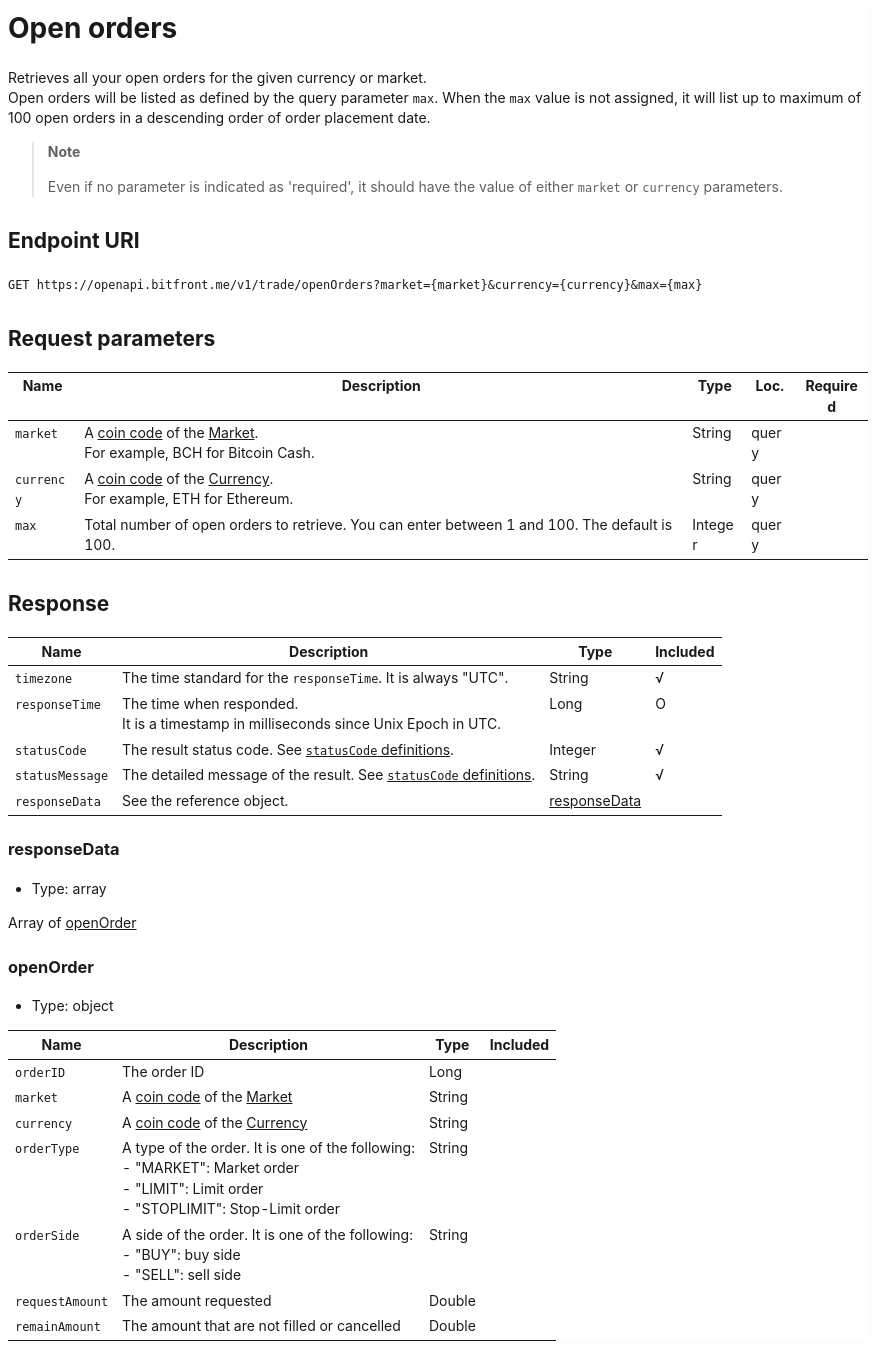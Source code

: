 # Open orders

Retrieves all your open orders for the given currency or market. <br/>
Open orders will be listed as defined by the query parameter `max`. When the `max` value is not assigned, it will list up to maximum of 100 open orders in a descending order of order placement date.

> **Note**
>
> Even if no parameter is indicated as 'required', it should have the value of either `market` or `currency` parameters.

## Endpoint URI

```
GET https://openapi.bitfront.me/v1/trade/openOrders?market={market}&currency={currency}&max={max}
```

## Request parameters

| Name | Description | Type | Loc. | Required |
|--- |--- |--- |--- |--- |
| `market` | A [coin code](/5_Terms.md#coin-code) of the [Market](/5_Terms.md#market-for-coin-trading). <br/>For example, BCH for Bitcoin Cash. | String | query | |
| `currency` | A [coin code](/5_Terms.md#coin-code) of the [Currency](/5_Terms.md#currency-for-coin-trading). <br/>For example, ETH for Ethereum. | String | query | |
| `max` | Total number of open orders to retrieve. You can enter between 1 and 100. The default is 100. | Integer | query | |

## Response

| Name | Description | Type | Included |
|--- |--- |--- |--- |
| `timezone` | The time standard for the `responseTime`. It is always "UTC". | String | √ |
| `responseTime` | The time when responded. <br/>It is a timestamp in milliseconds since Unix Epoch in UTC.|Long|O|
| `statusCode` | The result status code. See [`statusCode` definitions](/1_Overview.md#statuscode-definitions). | Integer | √ |
| `statusMessage` | The detailed message of the result. See [`statusCode` definitions](/1_Overview.md#statuscode-definitions). | String | √ |
| `responseData` | See the reference object. | [responseData](#responsedata)| |

### responseData

  - Type: array

Array of [openOrder](#openorder)

### openOrder

  - Type: object

| Name | Description | Type   | Included |
| ----------- | --------------------------------------------------------------------------------------------- | ------ | -------- |
| `orderID`   | The order ID | Long   |          |
| `market`    | A [coin code](/5_Terms.md#coin-code) of the [Market](/5_Terms.md#market-for-coin-trading)     | String |          |
| `currency`  | A [coin code](/5_Terms.md#coin-code) of the [Currency](/5_Terms.md#currency-for-coin-trading) | String |          |
| `orderType`| A type of the order. It is one of the following: <br/>- "MARKET": Market order <br/>- "LIMIT": Limit order <br/>- "STOPLIMIT": Stop-Limit order | String | |
| `orderSide` | A side of the order. It is one of the following: <br/>- "BUY": buy side <br/>- "SELL": sell side|String| |
| `requestAmount` | The amount requested|Double| |
| `remainAmount` | The amount that are not filled or cancelled|Double| |